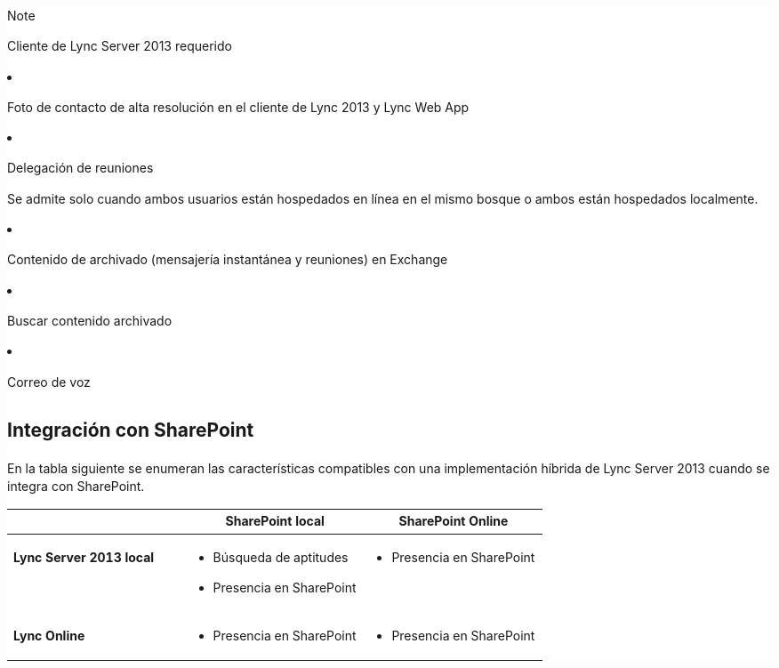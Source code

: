 > [!NOTE]  
> Cliente de Lync Server 2013 requerido


</div></li>
<li><p>Foto de contacto de alta resolución en el cliente de Lync 2013 y Lync Web App</p></li>
<li><p>Delegación de reuniones</p>
<p>Se admite solo cuando ambos usuarios están hospedados en línea en el mismo bosque o ambos están hospedados localmente.</p></li>
<li><p>Contenido de archivado (mensajería instantánea y reuniones) en Exchange</p></li>
<li><p>Buscar contenido archivado</p></li>
<li><p>Correo de voz</p></li>
</ul></td>
</tr>
</tbody>
</table>


</div>

<div>

## <a name="integration-with-sharepoint"></a>Integración con SharePoint

En la tabla siguiente se enumeran las características compatibles con una implementación híbrida de Lync Server 2013 cuando se integra con SharePoint.


<table>
<colgroup>
<col style="width: 33%" />
<col style="width: 33%" />
<col style="width: 33%" />
</colgroup>
<thead>
<tr class="header">
<th></th>
<th>SharePoint local</th>
<th>SharePoint Online</th>
</tr>
</thead>
<tbody>
<tr class="odd">
<td><p><strong>Lync Server 2013 local</strong></p></td>
<td><ul>
<li><p>Búsqueda de aptitudes</p></li>
<li><p>Presencia en SharePoint</p></li>
</ul></td>
<td><ul>
<li><p>Presencia en SharePoint</p></li>
</ul></td>
</tr>
<tr class="even">
<td><p><strong>Lync Online</strong></p></td>
<td><ul>
<li><p>Presencia en SharePoint</p></li>
</ul></td>
<td><ul>
<li><p>Presencia en SharePoint</p></li>
</ul></td>
</tr>
</tbody>
</table>

